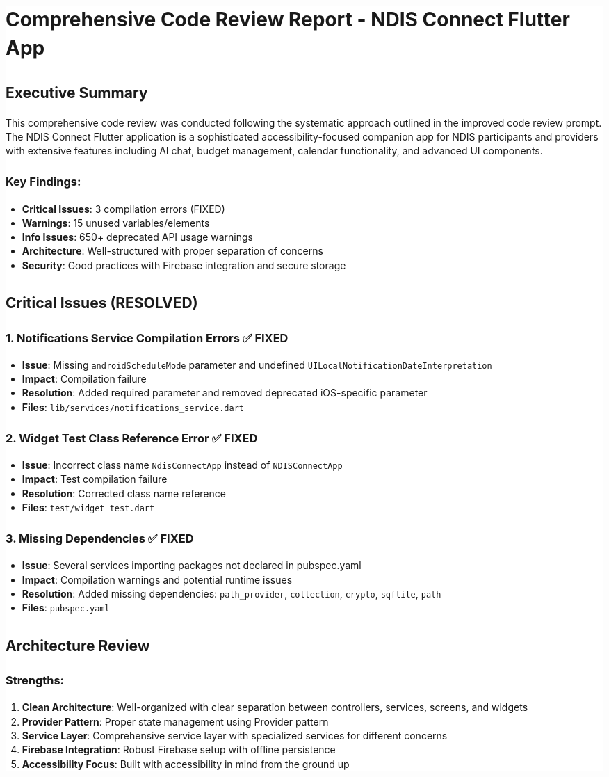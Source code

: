 # Comprehensive Code Review Report - NDIS Connect Flutter App

## Executive Summary

This comprehensive code review was conducted following the systematic approach outlined in the improved code review prompt. The NDIS Connect Flutter application is a sophisticated accessibility-focused companion app for NDIS participants and providers with extensive features including AI chat, budget management, calendar functionality, and advanced UI components.

### Key Findings:
- **Critical Issues**: 3 compilation errors (FIXED)
- **Warnings**: 15 unused variables/elements
- **Info Issues**: 650+ deprecated API usage warnings
- **Architecture**: Well-structured with proper separation of concerns
- **Security**: Good practices with Firebase integration and secure storage

## Critical Issues (RESOLVED)

### 1. Notifications Service Compilation Errors ✅ FIXED
- **Issue**: Missing `androidScheduleMode` parameter and undefined `UILocalNotificationDateInterpretation`
- **Impact**: Compilation failure
- **Resolution**: Added required parameter and removed deprecated iOS-specific parameter
- **Files**: `lib/services/notifications_service.dart`

### 2. Widget Test Class Reference Error ✅ FIXED
- **Issue**: Incorrect class name `NdisConnectApp` instead of `NDISConnectApp`
- **Impact**: Test compilation failure
- **Resolution**: Corrected class name reference
- **Files**: `test/widget_test.dart`

### 3. Missing Dependencies ✅ FIXED
- **Issue**: Several services importing packages not declared in pubspec.yaml
- **Impact**: Compilation warnings and potential runtime issues
- **Resolution**: Added missing dependencies: `path_provider`, `collection`, `crypto`, `sqflite`, `path`
- **Files**: `pubspec.yaml`

## Architecture Review

### Strengths:
1. **Clean Architecture**: Well-organized with clear separation between controllers, services, screens, and widgets
2. **Provider Pattern**: Proper state management using Provider pattern
3. **Service Layer**: Comprehensive service layer with specialized services for different concerns
4. **Firebase Integration**: Robust Firebase setup with offline persistence
5. **Accessibility Focus**: Built with accessibility in mind from the ground up
